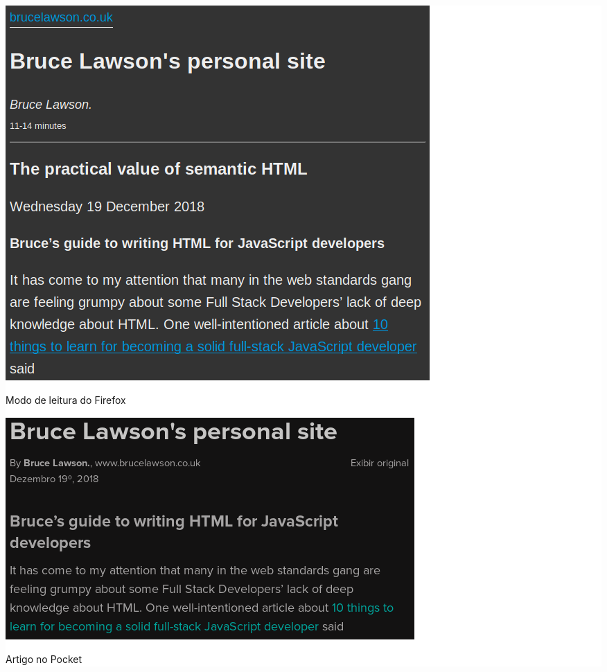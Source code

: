 ![Modo de leitura do Firefox](./assets/screenshots/firefox-readingmode.png)

<div className="img-caption">Modo de leitura do Firefox</div>

![Artigo no Pocket](./assets/screenshots/pocket.png)

<div className="img-caption">Artigo no Pocket</div>
